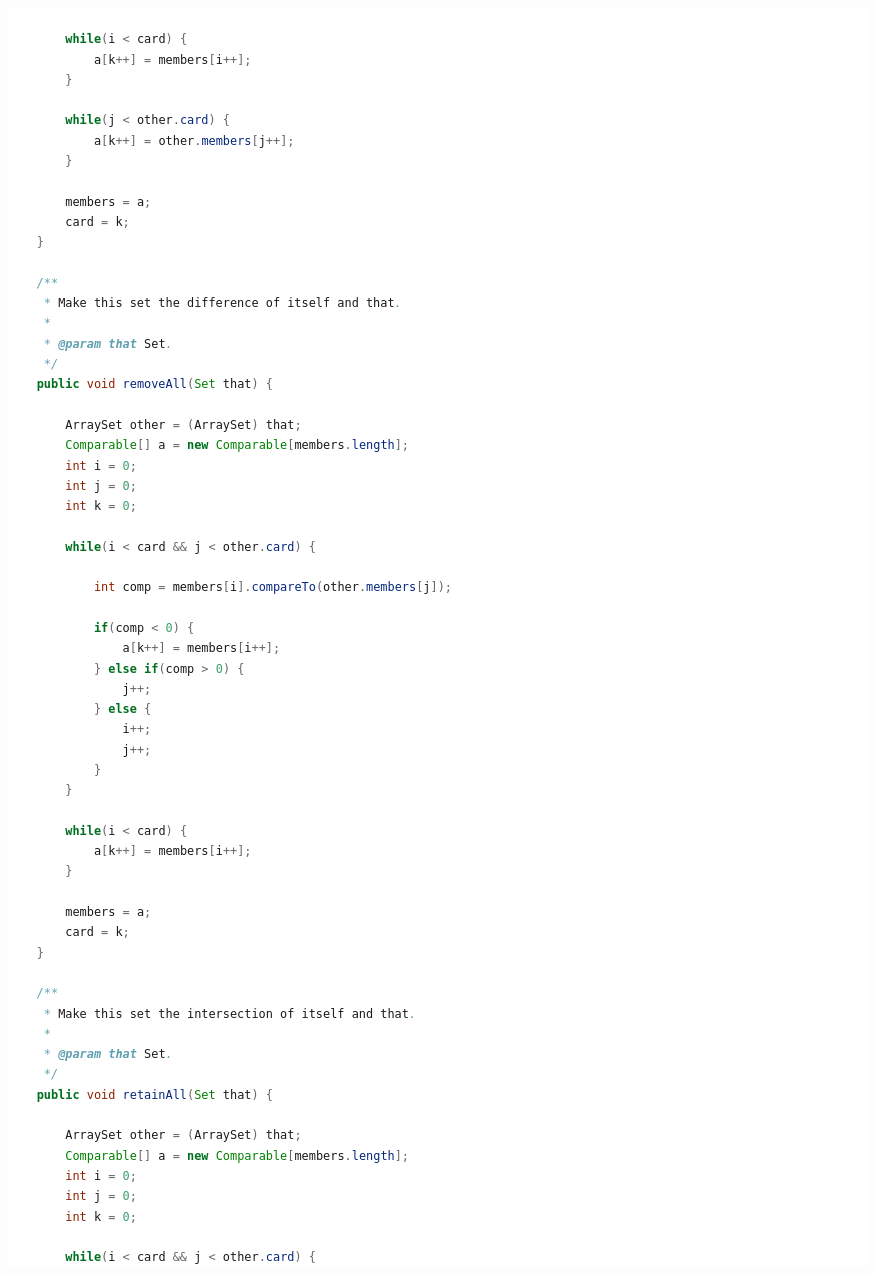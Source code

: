 ``` java

		while(i < card) {
			a[k++] = members[i++];
		}

		while(j < other.card) {
			a[k++] = other.members[j++];
		}

		members = a;
		card = k;
	}

	/**
	 * Make this set the difference of itself and that.
	 *
	 * @param that Set.
	 */
	public void removeAll(Set that) {

		ArraySet other = (ArraySet) that;
		Comparable[] a = new Comparable[members.length];
		int i = 0;
		int j = 0;
		int k = 0;

		while(i < card && j < other.card) {

			int comp = members[i].compareTo(other.members[j]);

			if(comp < 0) {
				a[k++] = members[i++];
			} else if(comp > 0) {
				j++;
			} else {
				i++;
				j++;
			}
		}

		while(i < card) {
			a[k++] = members[i++];
		}

		members = a;
		card = k;
	}

	/**
	 * Make this set the intersection of itself and that.
	 *
	 * @param that Set.
	 */
	public void retainAll(Set that) {

		ArraySet other = (ArraySet) that;
		Comparable[] a = new Comparable[members.length];
		int i = 0;
		int j = 0;
		int k = 0;

		while(i < card && j < other.card) {

```